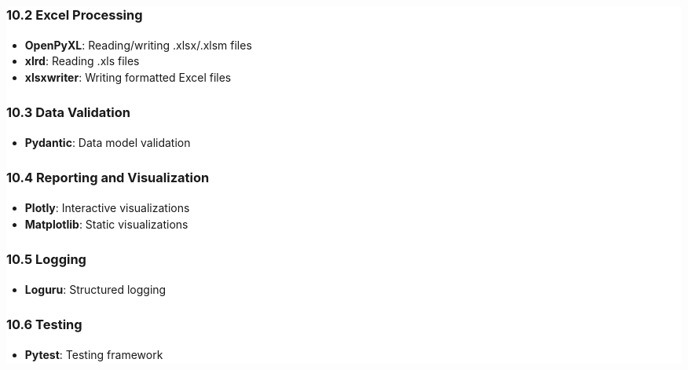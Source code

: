 ### 10.2 Excel Processing
- **OpenPyXL**: Reading/writing .xlsx/.xlsm files
- **xlrd**: Reading .xls files
- **xlsxwriter**: Writing formatted Excel files

### 10.3 Data Validation
- **Pydantic**: Data model validation

### 10.4 Reporting and Visualization
- **Plotly**: Interactive visualizations
- **Matplotlib**: Static visualizations

### 10.5 Logging
- **Loguru**: Structured logging

### 10.6 Testing
- **Pytest**: Testing framework